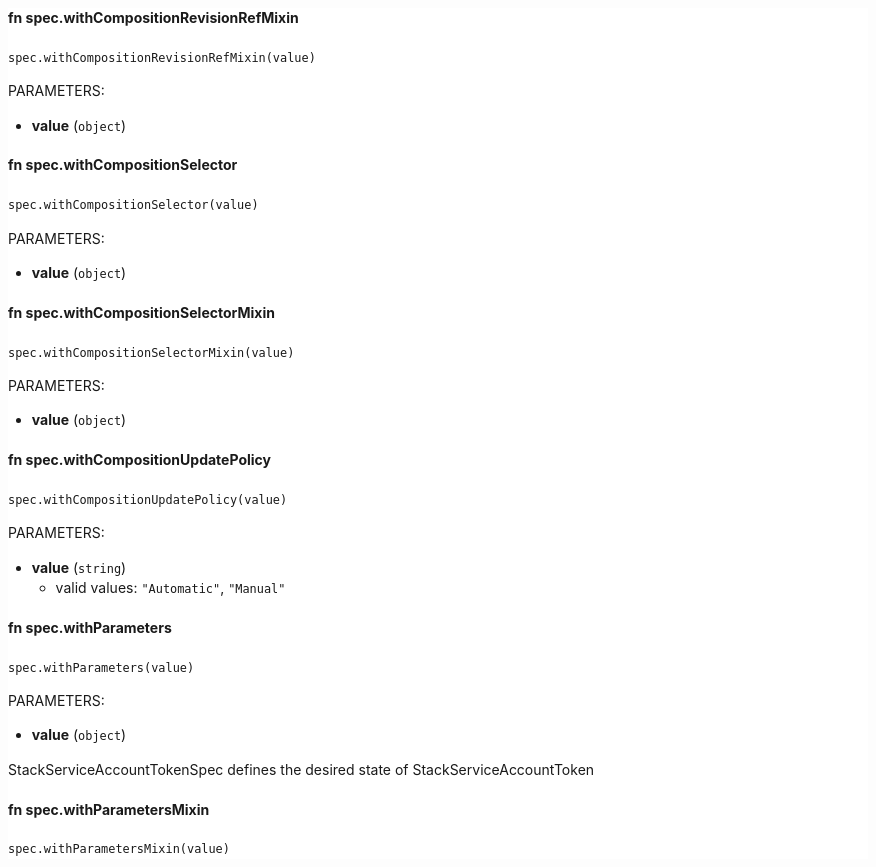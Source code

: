 
#### fn spec.withCompositionRevisionRefMixin

```jsonnet
spec.withCompositionRevisionRefMixin(value)
```

PARAMETERS:

* **value** (`object`)


#### fn spec.withCompositionSelector

```jsonnet
spec.withCompositionSelector(value)
```

PARAMETERS:

* **value** (`object`)


#### fn spec.withCompositionSelectorMixin

```jsonnet
spec.withCompositionSelectorMixin(value)
```

PARAMETERS:

* **value** (`object`)


#### fn spec.withCompositionUpdatePolicy

```jsonnet
spec.withCompositionUpdatePolicy(value)
```

PARAMETERS:

* **value** (`string`)
   - valid values: `"Automatic"`, `"Manual"`


#### fn spec.withParameters

```jsonnet
spec.withParameters(value)
```

PARAMETERS:

* **value** (`object`)

StackServiceAccountTokenSpec defines the desired state of StackServiceAccountToken
#### fn spec.withParametersMixin

```jsonnet
spec.withParametersMixin(value)
```
